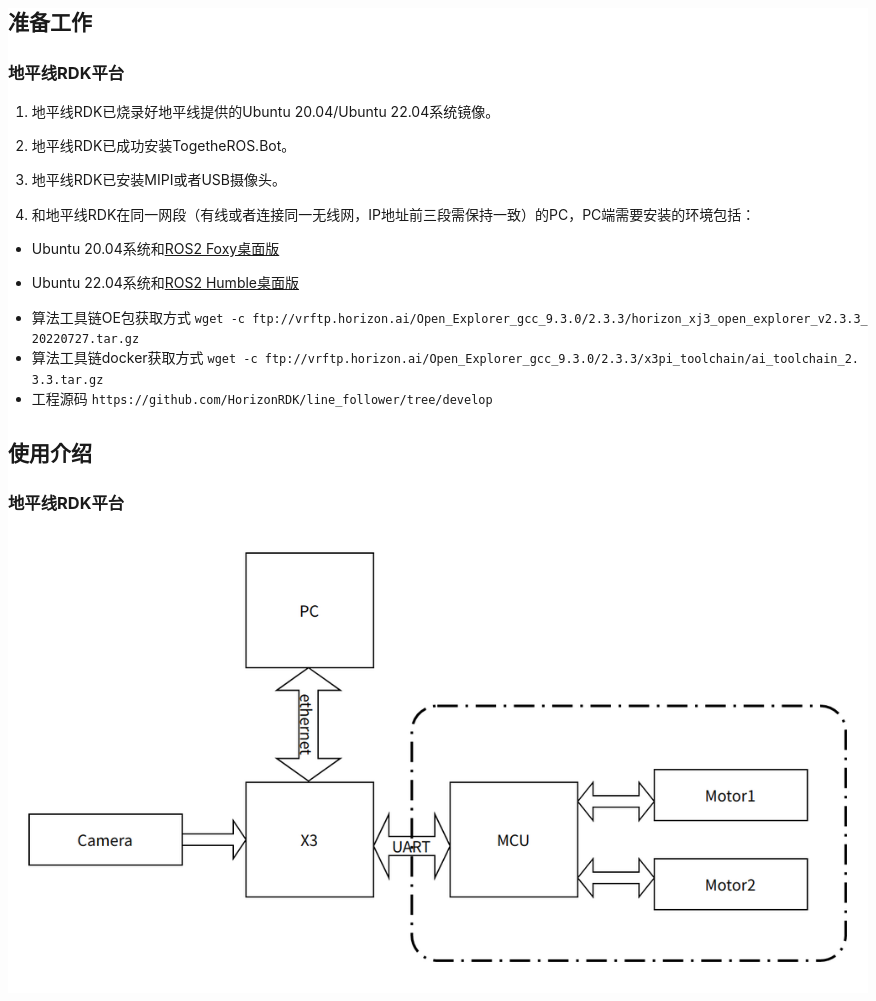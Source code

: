 ## 准备工作

### 地平线RDK平台

1. 地平线RDK已烧录好地平线提供的Ubuntu 20.04/Ubuntu 22.04系统镜像。

2. 地平线RDK已成功安装TogetheROS.Bot。

3. 地平线RDK已安装MIPI或者USB摄像头。

4. 和地平线RDK在同一网段（有线或者连接同一无线网，IP地址前三段需保持一致）的PC，PC端需要安装的环境包括：

<Tabs groupId="tros-distro">
<TabItem value="foxy" label="Foxy">

   - Ubuntu 20.04系统和[ROS2 Foxy桌面版](https://docs.ros.org/en/foxy/Installation/Ubuntu-Install-Debians.html)

</TabItem>
<TabItem value="humble" label="Humble">

   - Ubuntu 22.04系统和[ROS2 Humble桌面版](https://docs.ros.org/en/humble/Installation/Ubuntu-Install-Debians.html)

</TabItem>
</Tabs>

   - 算法工具链OE包获取方式
`wget -c ftp://vrftp.horizon.ai/Open_Explorer_gcc_9.3.0/2.3.3/horizon_xj3_open_explorer_v2.3.3_20220727.tar.gz`
   - 算法工具链docker获取方式
`wget -c ftp://vrftp.horizon.ai/Open_Explorer_gcc_9.3.0/2.3.3/x3pi_toolchain/ai_toolchain_2.3.3.tar.gz`
   - 工程源码
`https://github.com/HorizonRDK/line_follower/tree/develop`
  
## 使用介绍

### 地平线RDK平台

![](../../static/img/06_Application_case/line_follower/framework.png)
